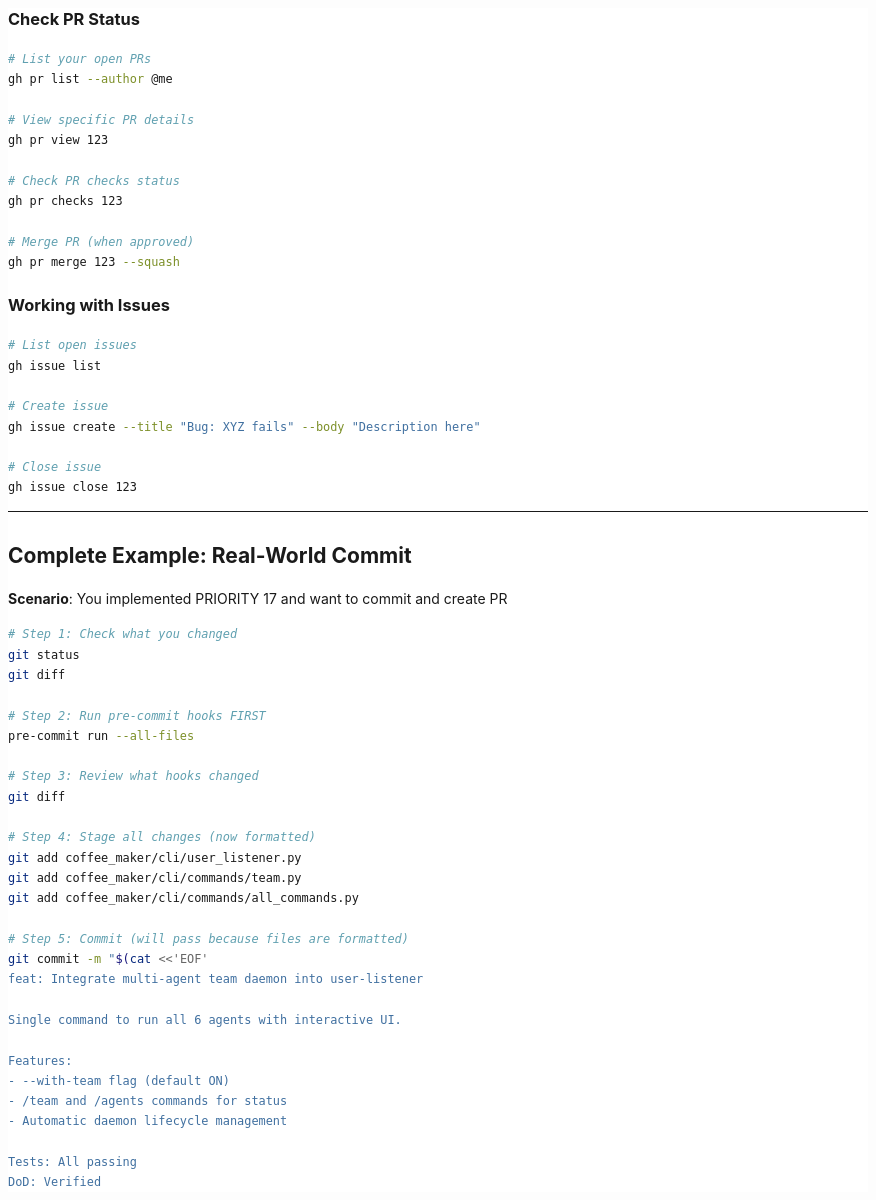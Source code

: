 ### Check PR Status

```bash
# List your open PRs
gh pr list --author @me

# View specific PR details
gh pr view 123

# Check PR checks status
gh pr checks 123

# Merge PR (when approved)
gh pr merge 123 --squash
```

### Working with Issues

```bash
# List open issues
gh issue list

# Create issue
gh issue create --title "Bug: XYZ fails" --body "Description here"

# Close issue
gh issue close 123
```

---

## Complete Example: Real-World Commit

**Scenario**: You implemented PRIORITY 17 and want to commit and create PR

```bash
# Step 1: Check what you changed
git status
git diff

# Step 2: Run pre-commit hooks FIRST
pre-commit run --all-files

# Step 3: Review what hooks changed
git diff

# Step 4: Stage all changes (now formatted)
git add coffee_maker/cli/user_listener.py
git add coffee_maker/cli/commands/team.py
git add coffee_maker/cli/commands/all_commands.py

# Step 5: Commit (will pass because files are formatted)
git commit -m "$(cat <<'EOF'
feat: Integrate multi-agent team daemon into user-listener

Single command to run all 6 agents with interactive UI.

Features:
- --with-team flag (default ON)
- /team and /agents commands for status
- Automatic daemon lifecycle management

Tests: All passing
DoD: Verified

```